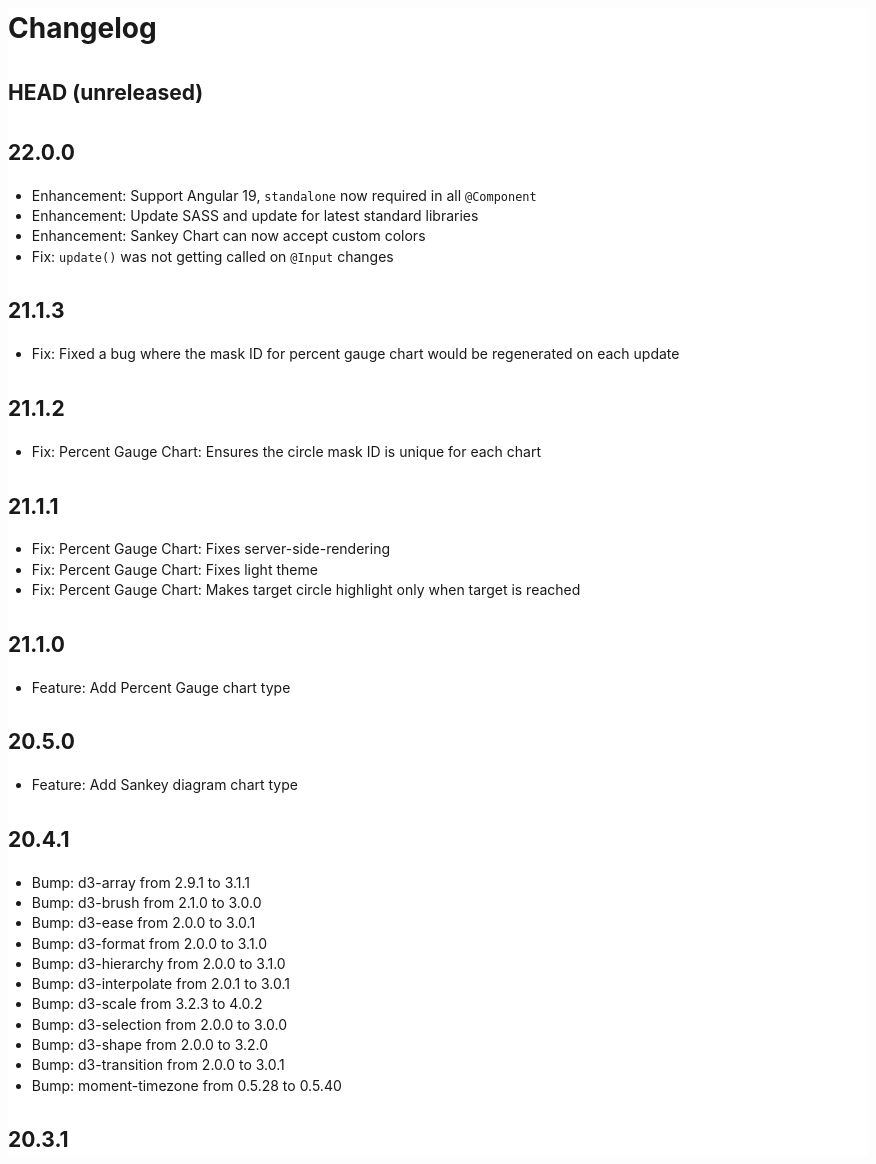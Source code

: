 # Changelog

## HEAD (unreleased)

## 22.0.0

- Enhancement: Support Angular 19, `standalone` now required in all `@Component`
- Enhancement: Update SASS and update for latest standard libraries
- Enhancement: Sankey Chart can now accept custom colors
- Fix: `update()` was not getting called on `@Input` changes

## 21.1.3

- Fix: Fixed a bug where the mask ID for percent gauge chart would be regenerated on each update

## 21.1.2

- Fix: Percent Gauge Chart: Ensures the circle mask ID is unique for each chart

## 21.1.1

- Fix: Percent Gauge Chart: Fixes server-side-rendering
- Fix: Percent Gauge Chart: Fixes light theme
- Fix: Percent Gauge Chart: Makes target circle highlight only when target is reached

## 21.1.0

- Feature: Add Percent Gauge chart type

## 20.5.0

- Feature: Add Sankey diagram chart type

## 20.4.1

- Bump: d3-array from 2.9.1 to 3.1.1
- Bump: d3-brush from 2.1.0 to 3.0.0
- Bump: d3-ease from 2.0.0 to 3.0.1
- Bump: d3-format from 2.0.0 to 3.1.0
- Bump: d3-hierarchy from 2.0.0 to 3.1.0
- Bump: d3-interpolate from 2.0.1 to 3.0.1
- Bump: d3-scale from 3.2.3 to 4.0.2
- Bump: d3-selection from 2.0.0 to 3.0.0
- Bump: d3-shape from 2.0.0 to 3.2.0
- Bump: d3-transition from 2.0.0 to 3.0.1
- Bump: moment-timezone from 0.5.28 to 0.5.40

## 20.3.1

